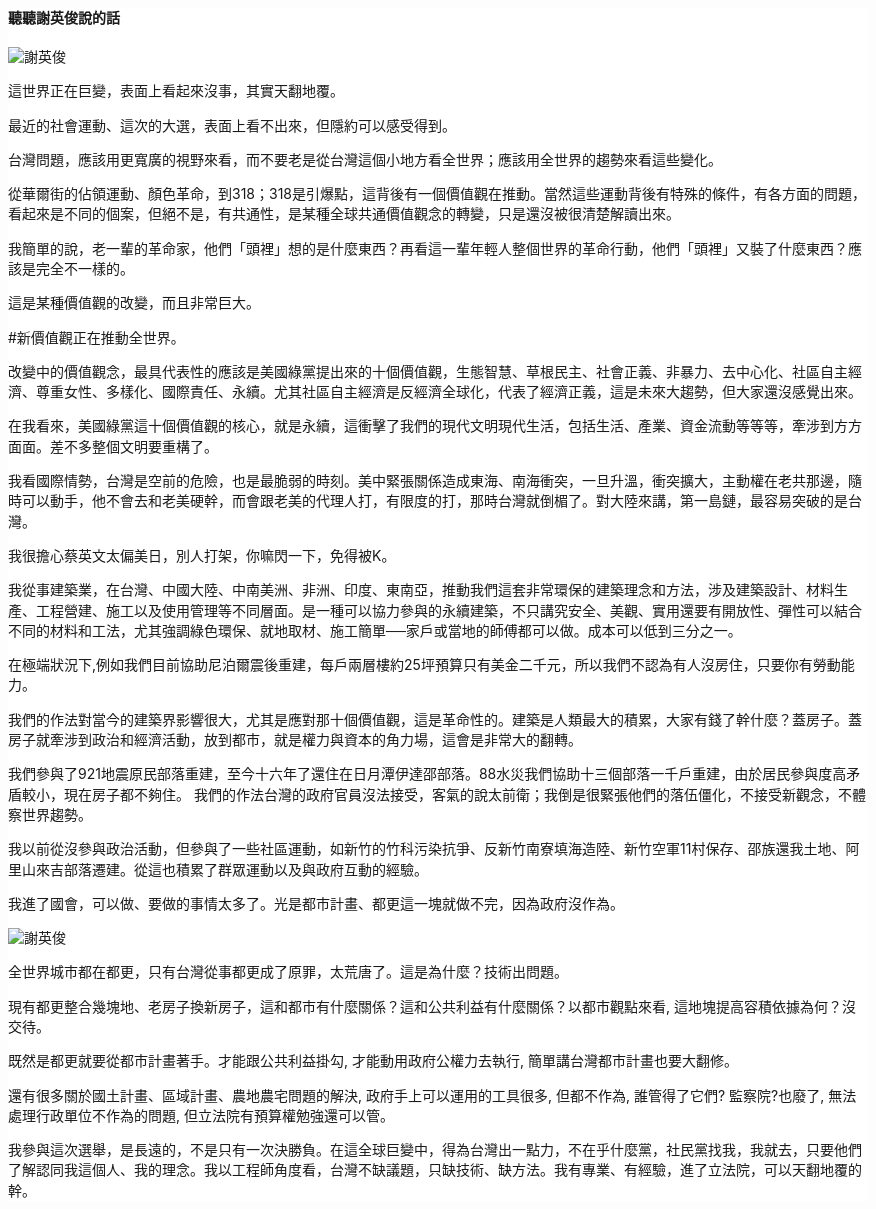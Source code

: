 #### 聽聽謝英俊說的話

<div class="news-photo-1">
  <img style="width:100%;" src="/images/023-02.jpg" alt="謝英俊">
</div>

這世界正在巨變，表面上看起來沒事，其實天翻地覆。

最近的社會運動、這次的大選，表面上看不出來，但隱約可以感受得到。

台灣問題，應該用更寬廣的視野來看，而不要老是從台灣這個小地方看全世界；應該用全世界的趨勢來看這些變化。

從華爾街的佔領運動、顏色革命，到318；318是引爆點，這背後有一個價值觀在推動。當然這些運動背後有特殊的條件，有各方面的問題，看起來是不同的個案，但絕不是，有共通性，是某種全球共通價值觀念的轉變，只是還沒被很清楚解讀出來。

我簡單的說，老一輩的革命家，他們「頭裡」想的是什麼東西？再看這一輩年輕人整個世界的革命行動，他們「頭裡」又裝了什麼東西？應該是完全不一樣的。

這是某種價值觀的改變，而且非常巨大。

‪#‎新價值觀正在推動全世界‬。

改變中的價值觀念，最具代表性的應該是美國綠黨提出來的十個價值觀，生態智慧、草根民主、社會正義、非暴力、去中心化、社區自主經濟、尊重女性、多樣化、國際責任、永續。尤其社區自主經濟是反經濟全球化，代表了經濟正義，這是未來大趨勢，但大家還沒感覺出來。

在我看來，美國綠黨這十個價值觀的核心，就是永續，這衝擊了我們的現代文明現代生活，包括生活、產業、資金流動等等等，牽涉到方方面面。差不多整個文明要重構了。

我看國際情勢，台灣是空前的危險，也是最脆弱的時刻。美中緊張關係造成東海、南海衝突，一旦升溫，衝突擴大，主動權在老共那邊，隨時可以動手，他不會去和老美硬幹，而會跟老美的代理人打，有限度的打，那時台灣就倒楣了。對大陸來講，第一島鏈，最容易突破的是台灣。

我很擔心蔡英文太偏美日，別人打架，你嘛閃一下，免得被K。

我從事建築業，在台灣、中國大陸、中南美洲、非洲、印度、東南亞，推動我們這套非常環保的建築理念和方法，涉及建築設計、材料生產、工程營建、施工以及使用管理等不同層面。是一種可以協力參與的永續建築，不只講究安全、美觀、實用還要有開放性、彈性可以結合不同的材料和工法，尤其強調綠色環保、就地取材、施工簡單──家戶或當地的師傅都可以做。成本可以低到三分之一。

在極端狀況下,例如我們目前協助尼泊爾震後重建，每戶兩層樓約25坪預算只有美金二千元，所以我們不認為有人沒房住，只要你有勞動能力。

我們的作法對當今的建築界影響很大，尤其是應對那十個價值觀，這是革命性的。建築是人類最大的積累，大家有錢了幹什麼？蓋房子。蓋房子就牽涉到政治和經濟活動，放到都市，就是權力與資本的角力場，這會是非常大的翻轉。

我們參與了921地震原民部落重建，至今十六年了還住在日月潭伊達邵部落。88水災我們協助十三個部落一千戶重建，由於居民參與度高矛盾較小，現在房子都不夠住。 我們的作法台灣的政府官員沒法接受，客氣的說太前衛；我倒是很緊張他們的落伍僵化，不接受新觀念，不體察世界趨勢。

我以前從沒參與政治活動，但參與了一些社區運動，如新竹的竹科污染抗爭、反新竹南寮填海造陸、新竹空軍11村保存、邵族還我土地、阿里山來吉部落遷建。從這也積累了群眾運動以及與政府互動的經驗。

我進了國會，可以做、要做的事情太多了。光是都市計畫、都更這一塊就做不完，因為政府沒作為。

<div class="news-photo-1">
  <img style="width:100%;" src="/images/023-03.jpg" alt="謝英俊">
</div>

全世界城市都在都更，只有台灣從事都更成了原罪，太荒唐了。這是為什麼？技術出問題。

現有都更整合幾塊地、老房子換新房子，這和都市有什麼關係？這和公共利益有什麼關係？以都市觀點來看, 這地塊提高容積依據為何？沒交待。

既然是都更就要從都市計畫著手。才能跟公共利益掛勾, 才能動用政府公權力去執行, 簡單講台灣都市計畫也要大翻修。

還有很多關於國土計畫、區域計畫、農地農宅問題的解決, 政府手上可以運用的工具很多, 但都不作為, 誰管得了它們? 監察院?也廢了, 無法處理行政單位不作為的問題, 但立法院有預算權勉強還可以管。

我參與這次選舉，是長遠的，不是只有一次決勝負。在這全球巨變中，得為台灣出一點力，不在乎什麼黨，社民黨找我，我就去，只要他們了解認同我這個人、我的理念。我以工程師角度看，台灣不缺議題，只缺技術、缺方法。我有專業、有經驗，進了立法院，可以天翻地覆的幹。
